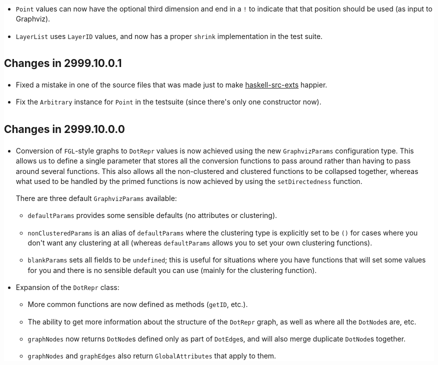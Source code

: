 * `Point` values can now have the optional third dimension and end in
  a `!` to indicate that that position should be used (as input to
  Graphviz).

* `LayerList` uses `LayerID` values, and now has a proper `shrink`
  implementation in the test suite.

Changes in 2999.10.0.1
----------------------

* Fixed a mistake in one of the source files that was made just to
  make
  [haskell-src-exts](http://hackage.haskell.org/package/haskell-src-exts)
  happier.

* Fix the `Arbitrary` instance for `Point` in the testsuite (since
  there's only one constructor now).

Changes in 2999.10.0.0
----------------------

* Conversion of `FGL`-style graphs to `DotRepr` values is now achieved
  using the new `GraphvizParams` configuration type.  This allows us
  to define a single parameter that stores all the conversion
  functions to pass around rather than having to pass around several
  functions.  This also allows all the non-clustered and clustered
  functions to be collapsed together, whereas what used to be handled
  by the primed functions is now achieved by using the
  `setDirectedness` function.

    There are three default `GraphvizParams` available:

    - `defaultParams` provides some sensible defaults (no attributes
      or clustering).

    - `nonClusteredParams` is an alias of `defaultParams` where the
      clustering type is explicitly set to be `()` for cases where you
      don't want any clustering at all (whereas `defaultParams` allows
      you to set your own clustering functions).

    - `blankParams` sets all fields to be `undefined`; this is useful
      for situations where you have functions that will set some
      values for you and there is no sensible default you can use
      (mainly for the clustering function).

* Expansion of the `DotRepr` class:

    - More common functions are now defined as methods (`getID`,
      etc.).

    - The ability to get more information about the structure of the
      `DotRepr` graph, as well as where all the `DotNode`s are, etc.

    - `graphNodes` now returns `DotNode`s defined only as part of
      `DotEdge`s, and will also merge duplicate `DotNode`s together.

    - `graphNodes` and `graphEdges` also return `GlobalAttributes`
      that apply to them.
